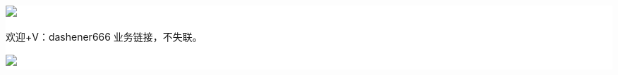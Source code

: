 ![](https://mmbiz.qpic.cn/mmbiz_png/MAUQjpXpKc0KnWaCJ9mRVqSU1NFHwB0ra6PZWrlcIyRibs8UF0hVicqk2KQgicSaUyOKibzPqiatLs9TCVhQKOaQJow/640?wx_fmt=png&from;=appmsg)

欢迎+V：dashener666 业务链接，不失联。

  

[![](https://mmbiz.qpic.cn/mmbiz_jpg/7jriahnMs10LcEot1GkBPa7BXh0V8jDZeAVTtIvX8nhP84UCW4F6dTgCXjpwDo4sjSSTUJjL3KAxh0nnfNFH8wA/640?wx_fmt=jpeg)](http://mp.weixin.qq.com/s?__biz=MzA3MDQxNTg1MQ==&mid=2247487119&idx=1&sn=658a107a0366c23e37cb77cf8d4baf52&chksm=9f3c6a0ba84be31d51dd50ae9bfc8f9e4b838c8329148f62842432bcb588a27f68c940626935&scene=21#wechat_redirect)

